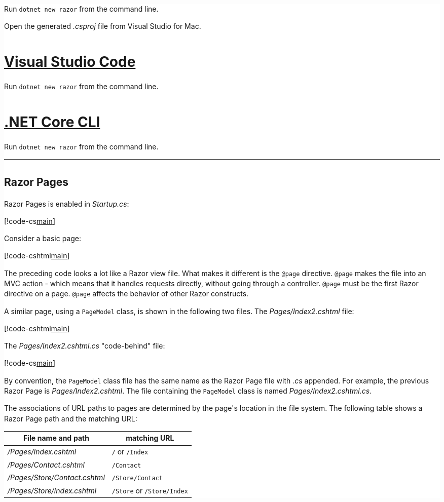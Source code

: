 Run `dotnet new razor` from the command line.

Open the generated *.csproj* file from Visual Studio for Mac.

# [Visual Studio Code](#tab/visual-studio-code) 

Run `dotnet new razor` from the command line.

#	[.NET Core CLI](#tab/netcore-cli) 

Run `dotnet new razor` from the command line.

---

## Razor Pages

Razor Pages is enabled in *Startup.cs*:

[!code-cs[main](index/sample/RazorPagesIntro/Startup.cs?name=snippet_Startup)]

Consider a basic page:
<a name="OnGet"></a>

[!code-cshtml[main](index/sample/RazorPagesIntro/Pages/Index.cshtml)]

The preceding code looks a lot like a Razor view file. What makes it different is the `@page` directive. `@page` makes the file into an MVC action - which means that it handles requests directly, without going through a controller. `@page` must be the first Razor directive on a page. `@page` affects the behavior of other Razor constructs.

A similar page, using a `PageModel` class, is shown in the following two files. The *Pages/Index2.cshtml* file:

[!code-cshtml[main](index/sample/RazorPagesIntro/Pages/Index2.cshtml)]

The *Pages/Index2.cshtml.cs* "code-behind" file:

[!code-cs[main](index/sample/RazorPagesIntro/Pages/Index2.cshtml.cs)]

By convention, the `PageModel` class file has the same name as the Razor Page file with *.cs* appended. For example, the previous Razor Page is *Pages/Index2.cshtml*. The file containing the `PageModel` class is named *Pages/Index2.cshtml.cs*.

The associations of URL paths to pages are determined by the page's location in the file system. The following table shows a Razor Page path and the matching URL:

| File name and path               | matching URL |
| ----------------- | ------------ |
| */Pages/Index.cshtml* | `/` or `/Index` |
| */Pages/Contact.cshtml* | `/Contact` |
| */Pages/Store/Contact.cshtml* | `/Store/Contact` |
| */Pages/Store/Index.cshtml* | `/Store` or `/Store/Index` |
